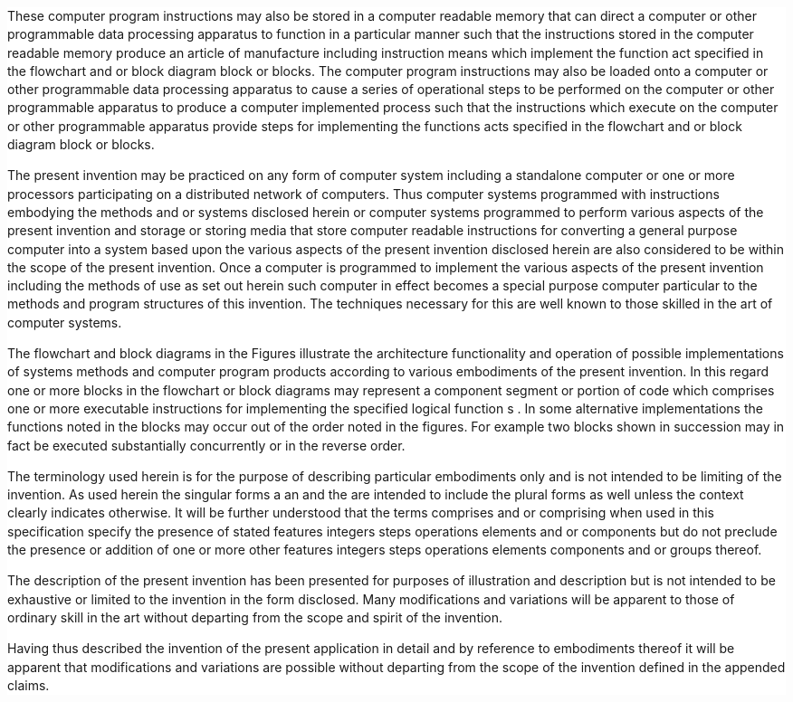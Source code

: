 These computer program instructions may also be stored in a computer readable memory that can direct a computer or other programmable data processing apparatus to function in a particular manner such that the instructions stored in the computer readable memory produce an article of manufacture including instruction means which implement the function act specified in the flowchart and or block diagram block or blocks. The computer program instructions may also be loaded onto a computer or other programmable data processing apparatus to cause a series of operational steps to be performed on the computer or other programmable apparatus to produce a computer implemented process such that the instructions which execute on the computer or other programmable apparatus provide steps for implementing the functions acts specified in the flowchart and or block diagram block or blocks.

The present invention may be practiced on any form of computer system including a standalone computer or one or more processors participating on a distributed network of computers. Thus computer systems programmed with instructions embodying the methods and or systems disclosed herein or computer systems programmed to perform various aspects of the present invention and storage or storing media that store computer readable instructions for converting a general purpose computer into a system based upon the various aspects of the present invention disclosed herein are also considered to be within the scope of the present invention. Once a computer is programmed to implement the various aspects of the present invention including the methods of use as set out herein such computer in effect becomes a special purpose computer particular to the methods and program structures of this invention. The techniques necessary for this are well known to those skilled in the art of computer systems.

The flowchart and block diagrams in the Figures illustrate the architecture functionality and operation of possible implementations of systems methods and computer program products according to various embodiments of the present invention. In this regard one or more blocks in the flowchart or block diagrams may represent a component segment or portion of code which comprises one or more executable instructions for implementing the specified logical function s . In some alternative implementations the functions noted in the blocks may occur out of the order noted in the figures. For example two blocks shown in succession may in fact be executed substantially concurrently or in the reverse order.

The terminology used herein is for the purpose of describing particular embodiments only and is not intended to be limiting of the invention. As used herein the singular forms a an and the are intended to include the plural forms as well unless the context clearly indicates otherwise. It will be further understood that the terms comprises and or comprising when used in this specification specify the presence of stated features integers steps operations elements and or components but do not preclude the presence or addition of one or more other features integers steps operations elements components and or groups thereof.

The description of the present invention has been presented for purposes of illustration and description but is not intended to be exhaustive or limited to the invention in the form disclosed. Many modifications and variations will be apparent to those of ordinary skill in the art without departing from the scope and spirit of the invention.

Having thus described the invention of the present application in detail and by reference to embodiments thereof it will be apparent that modifications and variations are possible without departing from the scope of the invention defined in the appended claims.

